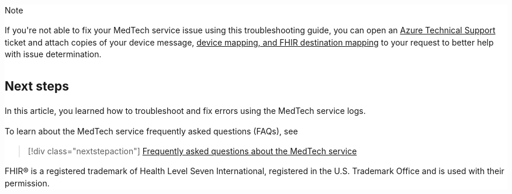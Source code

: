 > [!NOTE]
> If you're not able to fix your MedTech service issue using this troubleshooting guide, you can open an [Azure Technical Support](https://azure.microsoft.com/support/create-ticket/) ticket and attach copies of your device message, [device mapping, and FHIR destination mapping](how-to-create-mappings-copies.md) to your request to better help with issue determination.

## Next steps

In this article, you learned how to troubleshoot and fix errors using the MedTech service logs. 

To learn about the MedTech service frequently asked questions (FAQs), see

> [!div class="nextstepaction"]
> [Frequently asked questions about the MedTech service](frequently-asked-questions.md)

FHIR&#174; is a registered trademark of Health Level Seven International, registered in the U.S. Trademark Office and is used with their permission.